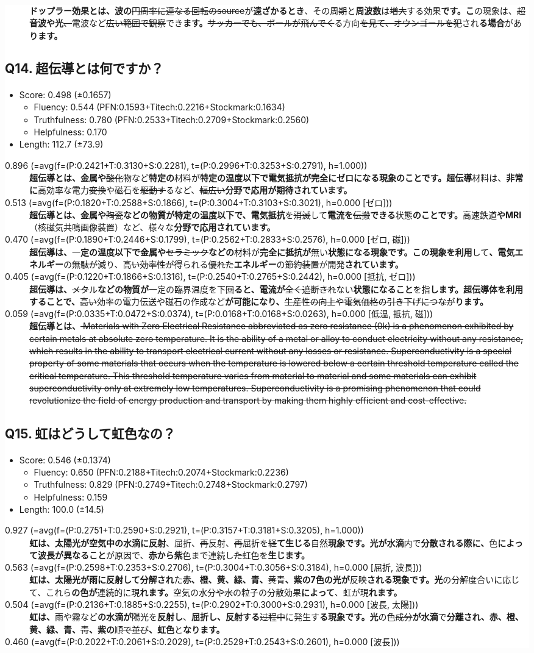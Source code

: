 <dd><b>ドップラー効果とは、波の</b><s>円周率に連なる回転のsource</s>が<b>遠ざかるとき</b>、その周<s>期</s>と<b>周波数</b>は<s>増大</s>する効果<b>です。こ</b>の現象は、<s>超</s><b>音波や光</b><s>、</s>電波など<s>広い範囲で観察</s>でき<b>ます。</b><s>サッカーでも、ボールが飛んでく</s>る方向<s>を見て、オウンゴールを犯</s>され<b>る場合</b>があ<b>ります。</b></dd>
</dl>

## <a name="Q14"></a>Q14. 超伝導とは何ですか？

- Score: 0.498 (±0.1657)
  - Fluency: 0.544 (PFN:0.1593+Titech:0.2216+Stockmark:0.1634)
  - Truthfulness: 0.780 (PFN:0.2533+Titech:0.2709+Stockmark:0.2560)
  - Helpfulness: 0.170
- Length: 112.7 (±73.9)

<dl>
<dt>0.896 (=avg(f=(P:0.2421+T:0.3130+S:0.2281), t=(P:0.2996+T:0.3253+S:0.2791), h=1.000))</dt>
<dd><b>超伝導とは、金属や</b><s>酸化</s>物など<b>特定の</b>材料が<b>特定の温度以下で電気抵抗が完全にゼロになる現象のことです。超伝導</b>材料は、<b>非常に</b>高効率な電力<s>変換</s>や磁石を<s>駆動す</s>るなど、<s>幅広い</s><b>分野で応用が期待されています。</b></dd>
<dt>0.513 (=avg(f=(P:0.1820+T:0.2588+S:0.1866), t=(P:0.3004+T:0.3103+S:0.3021), h=0.000 [ゼロ]))</dt>
<dd><b>超伝導とは、金属や</b><s>陶瓷</s><b>などの物質が特定の温度以下で、電気抵抗</b>を<s>消滅</s>して<b>電流を</b><s>伝搬</s><b>できる</b>状態<b>のことです。</b>高速鉄道<b>やMRI</b>（核磁気共鳴画像装置）など、様々な<b>分野で応用されています。</b></dd>
<dt>0.470 (=avg(f=(P:0.1890+T:0.2446+S:0.1799), t=(P:0.2562+T:0.2833+S:0.2576), h=0.000 [ゼロ, 磁]))</dt>
<dd><b>超伝導は、</b>一<b>定の温度以下で金属や</b><s>セラミック</s><b>などの</b>材料が<b>完全に抵抗が</b>無い<b>状態になる現象です。この現象を利用</b>して<b>、電気エネルギー</b>の<s>無駄が減</s>り、高<s>い効率性が得</s>られる<s>優れた</s><b>エネルギー</b>の<s>節約装置</s>が開発<b>されています。</b></dd>
<dt>0.405 (=avg(f=(P:0.1220+T:0.1866+S:0.1316), t=(P:0.2540+T:0.2765+S:0.2442), h=0.000 [抵抗, ゼロ]))</dt>
<dd><b>超伝導は、</b><s>メタ</s>ル<b>などの物質が</b>一定の臨界温度を下<s>回</s><b>ると、電流が</b><s>全く遮断され</s>ない<b>状態になること</b>を指<b>します。超伝導体を利用することで、</b><s>高い</s>効率の電力伝送や磁石の作成など<b>が可能になり、</b><s>生産性の向上や電気価格の引き下げにつなが</s><b>ります。</b></dd>
<dt>0.059 (=avg(f=(P:0.0335+T:0.0472+S:0.0374), t=(P:0.0168+T:0.0168+S:0.0263), h=0.000 [低温, 抵抗, 磁]))</dt>
<dd><b>超伝導とは、</b><s> Materials with Zero Electrical Resistance abbreviated as zero resistance &#40;0k&#41; is a phenomenon exhibited by certain metals at absolute zero temperature&#46; It is the ability of a metal or alloy to conduct electricity without any resistance, which results in the ability to transport electrical current without any losses or resistance&#46; Superconductivity is a special property of some materials that occurs when the temperature is lowered below a certain threshold temperature called the critical temperature&#46; This threshold temperature varies from material to material and some materials can exhibit superconductivity only at extremely low temperatures&#46; Superconductivity is a promising phenomenon that could revolutionize the field of energy production and transport by making them highly efficient and cost&#45;effective&#46;</s></dd>
</dl>

## <a name="Q15"></a>Q15. 虹はどうして虹色なの？

- Score: 0.546 (±0.1374)
  - Fluency: 0.650 (PFN:0.2188+Titech:0.2074+Stockmark:0.2236)
  - Truthfulness: 0.829 (PFN:0.2749+Titech:0.2748+Stockmark:0.2797)
  - Helpfulness: 0.159
- Length: 100.0 (±14.5)

<dl>
<dt>0.927 (=avg(f=(P:0.2751+T:0.2590+S:0.2921), t=(P:0.3157+T:0.3181+S:0.3205), h=1.000))</dt>
<dd><b>虹は、太陽光が空気中の水滴に反射</b>、屈折、<s>再</s>反射、<s>再</s>屈折を<s>経</s><b>て生じる</b>自然<b>現象です。光が水滴</b>内で<b>分散される際に、</b>色<b>によって波長が異なること</b>が原因で、<b>赤から紫</b>色まで連続し<s>た</s>虹色を<b>生じます。</b></dd>
<dt>0.563 (=avg(f=(P:0.2598+T:0.2353+S:0.2706), t=(P:0.3004+T:0.3056+S:0.3184), h=0.000 [屈折, 波長]))</dt>
<dd><b>虹は、太陽光が雨に反射して分解され</b>た<b>赤、橙、黄、緑、青、</b><s>黄</s>青<b>、紫の7色の光が</b>反<s>映</s><b>される現象です。光</b>の分<s>解</s>度合いに応じて、これら<b>の色が</b>連続的に現<b>れます。</b>空気の水分<s>や水</s>の粒子の分散効果<b>によって</b>、虹が現<b>れます。</b></dd>
<dt>0.504 (=avg(f=(P:0.2136+T:0.1885+S:0.2255), t=(P:0.2902+T:0.3000+S:0.2931), h=0.000 [波長, 太陽]))</dt>
<dd><b>虹は、</b>雨や霧など<b>の水滴が</b>陽光を<b>反射し</b>、<b>屈折し、反射する</b><s>过程中</s>に発生す<b>る現象です。光</b>の色<s>成分</s><b>が水滴</b>で<b>分離され、赤、橙、黄、緑、青、</b><s>靑</s><b>、紫の</b>順<s>で並び</s><b>、虹色</b>と<b>なります。</b></dd>
<dt>0.460 (=avg(f=(P:0.2022+T:0.2061+S:0.2029), t=(P:0.2529+T:0.2543+S:0.2601), h=0.000 [波長]))</dt>